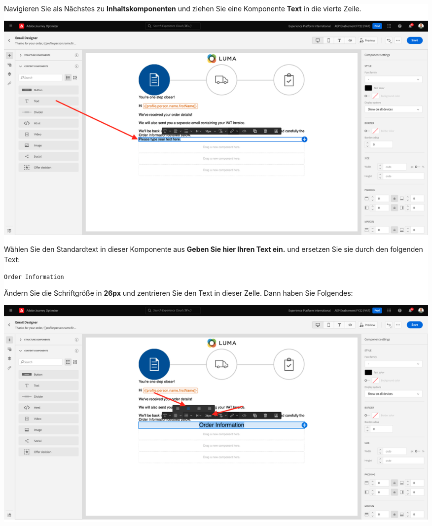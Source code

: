 Navigieren Sie als Nächstes zu **Inhaltskomponenten** und ziehen Sie eine Komponente **Text** in die vierte Zeile.

![Journey Optimizer](./images/oc22.png)

Wählen Sie den Standardtext in dieser Komponente aus **Geben Sie hier Ihren Text ein.** und ersetzen Sie sie durch den folgenden Text:

`Order Information`

Ändern Sie die Schriftgröße in **26px** und zentrieren Sie den Text in dieser Zelle. Dann haben Sie Folgendes:

![Journey Optimizer](./images/oc23.png)
